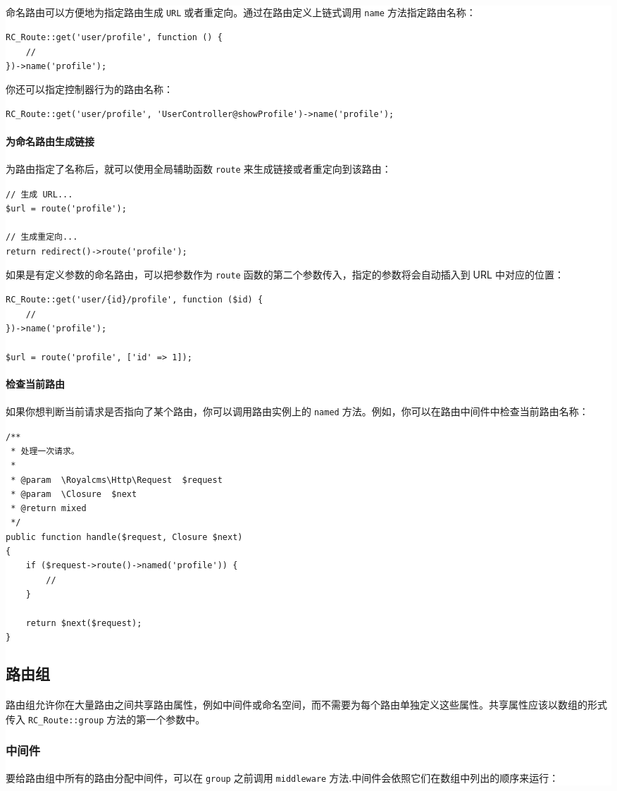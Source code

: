 命名路由可以方便地为指定路由生成 `URL` 或者重定向。通过在路由定义上链式调用 `name` 方法指定路由名称：

    RC_Route::get('user/profile', function () {
        //
    })->name('profile');

你还可以指定控制器行为的路由名称：

    RC_Route::get('user/profile', 'UserController@showProfile')->name('profile');

#### 为命名路由生成链接

为路由指定了名称后，就可以使用全局辅助函数 `route` 来生成链接或者重定向到该路由：

    // 生成 URL...
    $url = route('profile');
    
    // 生成重定向...
    return redirect()->route('profile');

如果是有定义参数的命名路由，可以把参数作为 `route` 函数的第二个参数传入，指定的参数将会自动插入到 URL 中对应的位置：

    RC_Route::get('user/{id}/profile', function ($id) {
        //
    })->name('profile');
    
    $url = route('profile', ['id' => 1]);

#### 检查当前路由

如果你想判断当前请求是否指向了某个路由，你可以调用路由实例上的 `named` 方法。例如，你可以在路由中间件中检查当前路由名称：

    /**
     * 处理一次请求。
     *
     * @param  \Royalcms\Http\Request  $request
     * @param  \Closure  $next
     * @return mixed
     */
    public function handle($request, Closure $next)
    {
        if ($request->route()->named('profile')) {
            //
        }
    
        return $next($request);
    }

<a name="route-groups"></a>
## 路由组

路由组允许你在大量路由之间共享路由属性，例如中间件或命名空间，而不需要为每个路由单独定义这些属性。共享属性应该以数组的形式传入 `RC_Route::group` 方法的第一个参数中。

<a name="route-group-middleware"></a>
### 中间件

要给路由组中所有的路由分配中间件，可以在 `group` 之前调用 `middleware` 方法.中间件会依照它们在数组中列出的顺序来运行：
